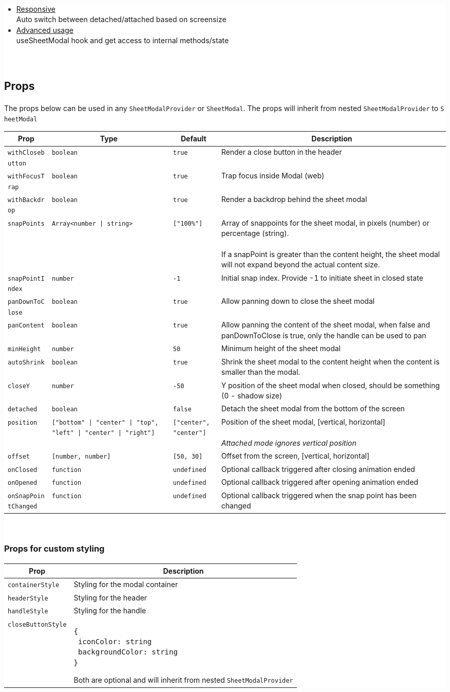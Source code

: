 - [Responsive](docs/Responsive.md)
<br/>Auto switch between detached/attached based on screensize
- [Advanced usage](docs/Advanced.md)
<br/>useSheetModal hook and get access to internal methods/state

<br/>

## Props

The props below can be used in any `SheetModalProvider` or `SheetModal`. The props will inherit from nested `SheetModalProvider` to `SheetModal`

| Prop | Type | Default | Description |
| --- | --- | --- | --- |
| `withClosebutton` | `boolean` | `true` | Render a close button in the header |
| `withFocusTrap` | `boolean` | `true` | Trap focus inside Modal (web)
| `withBackdrop` | `boolean` | `true` | Render a backdrop behind the sheet modal |
| `snapPoints` | `Array<number \| string>` | `["100%"]` | Array of snappoints for the sheet modal, in pixels (number) or percentage (string).<br/><br/>If a snapPoint is greater than the content height, the sheet modal will not expand beyond the actual content size. |
| `snapPointIndex` | `number` | `-1` | Initial snap index. Provide -1 to initiate sheet in closed state |
| `panDownToClose` | `boolean` | `true` | Allow panning down to close the sheet modal |
| `panContent` | `boolean` | `true` | Allow panning the content of the sheet modal, when false and panDownToClose is true, only the handle can be used to pan |
| `minHeight` | `number` | `50` | Minimum height of the sheet modal |
| `autoShrink` | `boolean` | `true` | Shrink the sheet modal to the content height when the content is smaller than the modal. |
| `closeY` | `number` | `-50` | Y position of the sheet modal when closed, should be something (0 - shadow size) |
| `detached` | `boolean` | `false` | Detach the sheet modal from the bottom of the screen |
| `position` | `["bottom" \| "center" \| "top", "left" \| "center" \| "right"]` | `["center", "center"]` | Position of the sheet modal, [vertical, horizontal] <br/><br/> *Attached mode ignores vertical position* |
| `offset` | `[number, number]` | `[50, 30]` | Offset from the screen, [vertical, horizontal] |
| `onClosed` | `function` | `undefined` | Optional callback triggered after closing animation ended |
| `onOpened` | `function` | `undefined` | Optional callback triggered after opening animation ended |
| `onSnapPointChanged` | `function` | `undefined` | Optional callback triggered when the snap point has been changed |

<br/>

### Props for custom styling

| Prop | Description |
| --- | --- |
| `containerStyle` | Styling for the modal container ||
| `headerStyle` | Styling for the header ||
| `handleStyle` | Styling for the handle ||
| `closeButtonStyle` | <pre>{<br>  iconColor: string<br>  backgroundColor: string<br>}</pre> Both are optional and will inherit from nested `SheetModalProvider`|
